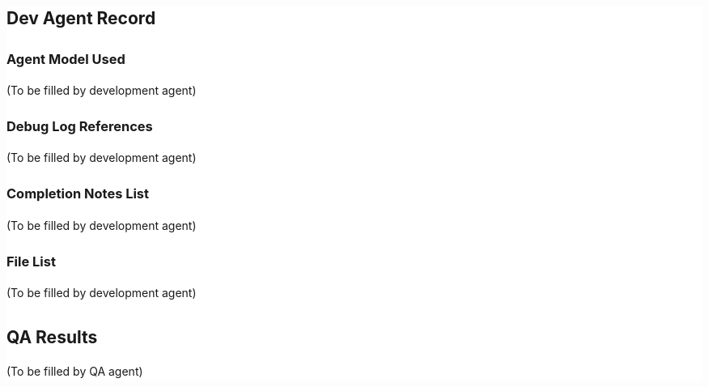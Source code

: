 ## Dev Agent Record

### Agent Model Used
(To be filled by development agent)

### Debug Log References
(To be filled by development agent)

### Completion Notes List
(To be filled by development agent)

### File List
(To be filled by development agent)

## QA Results
(To be filled by QA agent)